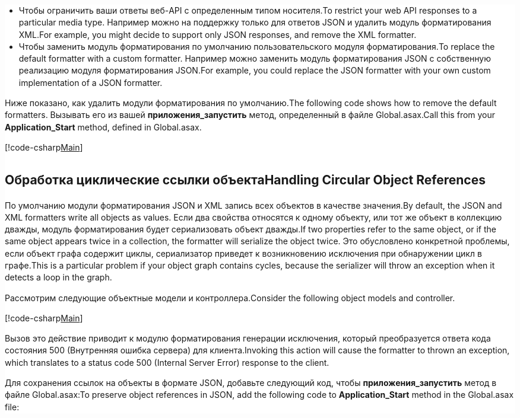 - <span data-ttu-id="a5193-208">Чтобы ограничить ваши ответы веб-API с определенным типом носителя.</span><span class="sxs-lookup"><span data-stu-id="a5193-208">To restrict your web API responses to a particular media type.</span></span> <span data-ttu-id="a5193-209">Например можно на поддержку только для ответов JSON и удалить модуль форматирования XML.</span><span class="sxs-lookup"><span data-stu-id="a5193-209">For example, you might decide to support only JSON responses, and remove the XML formatter.</span></span>
- <span data-ttu-id="a5193-210">Чтобы заменить модуль форматирования по умолчанию пользовательского модуля форматирования.</span><span class="sxs-lookup"><span data-stu-id="a5193-210">To replace the default formatter with a custom formatter.</span></span> <span data-ttu-id="a5193-211">Например можно заменить модуль форматирования JSON с собственную реализацию модуля форматирования JSON.</span><span class="sxs-lookup"><span data-stu-id="a5193-211">For example, you could replace the JSON formatter with your own custom implementation of a JSON formatter.</span></span>

<span data-ttu-id="a5193-212">Ниже показано, как удалить модули форматирования по умолчанию.</span><span class="sxs-lookup"><span data-stu-id="a5193-212">The following code shows how to remove the default formatters.</span></span> <span data-ttu-id="a5193-213">Вызывать его из вашей **приложения\_запустить** метод, определенный в файле Global.asax.</span><span class="sxs-lookup"><span data-stu-id="a5193-213">Call this from your **Application\_Start** method, defined in Global.asax.</span></span>

[!code-csharp[Main](json-and-xml-serialization/samples/sample16.cs)]

<a id="handling_circular_object_references"></a>
## <a name="handling-circular-object-references"></a><span data-ttu-id="a5193-214">Обработка циклические ссылки объекта</span><span class="sxs-lookup"><span data-stu-id="a5193-214">Handling Circular Object References</span></span>

<span data-ttu-id="a5193-215">По умолчанию модули форматирования JSON и XML запись всех объектов в качестве значения.</span><span class="sxs-lookup"><span data-stu-id="a5193-215">By default, the JSON and XML formatters write all objects as values.</span></span> <span data-ttu-id="a5193-216">Если два свойства относятся к одному объекту, или тот же объект в коллекцию дважды, модуль форматирования будет сериализовать объект дважды.</span><span class="sxs-lookup"><span data-stu-id="a5193-216">If two properties refer to the same object, or if the same object appears twice in a collection, the formatter will serialize the object twice.</span></span> <span data-ttu-id="a5193-217">Это обусловлено конкретной проблемы, если объект графа содержит циклы, сериализатор приведет к возникновению исключения при обнаружении цикл в графе.</span><span class="sxs-lookup"><span data-stu-id="a5193-217">This is a particular problem if your object graph contains cycles, because the serializer will throw an exception when it detects a loop in the graph.</span></span>

<span data-ttu-id="a5193-218">Рассмотрим следующие объектные модели и контроллера.</span><span class="sxs-lookup"><span data-stu-id="a5193-218">Consider the following object models and controller.</span></span>

[!code-csharp[Main](json-and-xml-serialization/samples/sample17.cs)]

<span data-ttu-id="a5193-219">Вызов это действие приводит к модулю форматирования генерации исключения, который преобразуется ответа кода состояния 500 (Внутренняя ошибка сервера) для клиента.</span><span class="sxs-lookup"><span data-stu-id="a5193-219">Invoking this action will cause the formatter to thrown an exception, which translates to a status code 500 (Internal Server Error) response to the client.</span></span>

<span data-ttu-id="a5193-220">Для сохранения ссылок на объекты в формате JSON, добавьте следующий код, чтобы **приложения\_запустить** метод в файле Global.asax:</span><span class="sxs-lookup"><span data-stu-id="a5193-220">To preserve object references in JSON, add the following code to **Application\_Start** method in the Global.asax file:</span></span>
